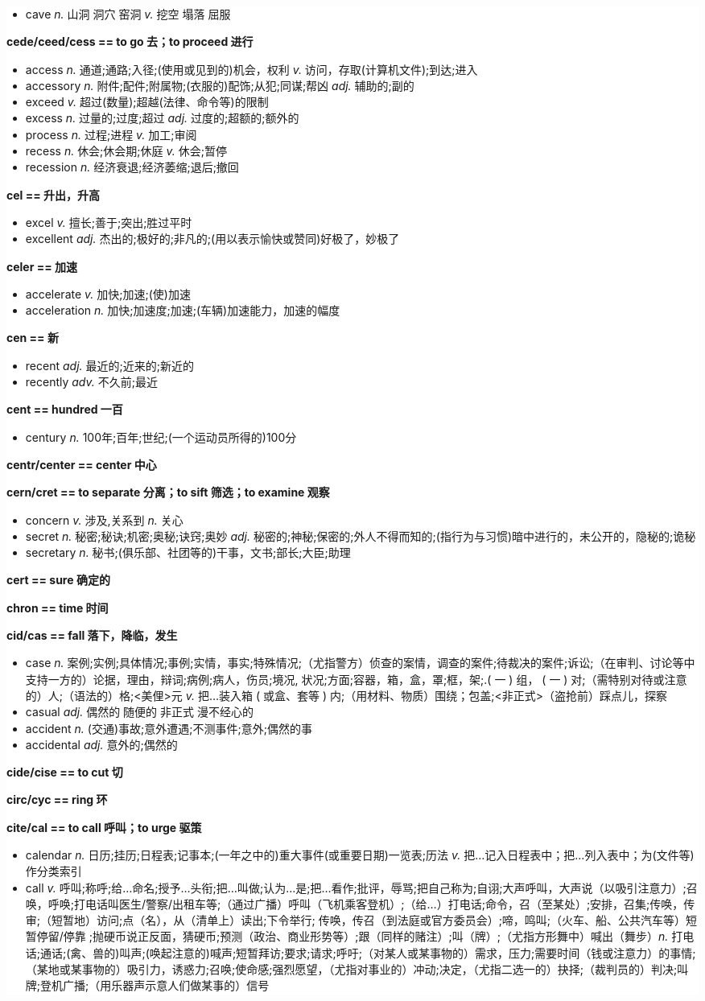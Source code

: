 * cave *n.* 山洞 洞穴 窑洞 *v.* 挖空 塌落 屈服

**cede/ceed/cess == to go 去；to proceed 进行**

* access *n.* 通道;通路;入径;(使用或见到的)机会，权利 *v.* 访问，存取(计算机文件);到达;进入
* accessory *n.* 附件;配件;附属物;(衣服的)配饰;从犯;同谋;帮凶 *adj.* 辅助的;副的
* exceed *v.* 超过(数量);超越(法律、命令等)的限制
* excess *n.* 过量的;过度;超过 *adj.* 过度的;超额的;额外的
* process *n.* 过程;进程 *v.* 加工;审阅
* recess *n.* 休会;休会期;休庭 *v.* 休会;暂停
* recession *n.* 经济衰退;经济萎缩;退后;撤回

**cel == 升出，升高**

* excel *v.* 擅长;善于;突出;胜过平时
* excellent *adj.* 杰出的;极好的;非凡的;(用以表示愉快或赞同)好极了，妙极了

**celer == 加速**

* accelerate *v.* 加快;加速;(使)加速
* acceleration *n.* 加快;加速度;加速;(车辆)加速能力，加速的幅度

**cen == 新**

* recent *adj.* 最近的;近来的;新近的
* recently *adv.* 不久前;最近

**cent == hundred 一百**

* century *n.* 100年;百年;世纪;(一个运动员所得的)100分

**centr/center == center 中心**

**cern/cret == to separate 分离；to sift 筛选；to examine 观察**

* concern *v.* 涉及,关系到 *n.* 关心 
* secret *n.* 秘密;秘诀;机密;奥秘;诀窍;奥妙 *adj.* 秘密的;神秘;保密的;外人不得而知的;(指行为与习惯)暗中进行的，未公开的，隐秘的;诡秘
* secretary *n.* 秘书;(俱乐部、社团等的)干事，文书;部长;大臣;助理

**cert == sure 确定的**

**chron == time 时间**

**cid/cas == fall 落下，降临，发生**

* case *n.* 案例;实例;具体情况;事例;实情，事实;特殊情况;（尤指警方）侦查的案情，调查的案件;待裁决的案件;诉讼;（在审判、讨论等中支持一方的）论据，理由，辩词;病例;病人，伤员;境况, 状况;方面;容器，箱，盒，罩;框，架;.( 一 ) 组， ( 一 ) 对;（需特别对待或注意的）人;（语法的）格;<美俚>元 *v.* 把…装入箱 ( 或盒、套等 ) 内;（用材料、物质）围绕；包盖;<非正式>（盗抢前）踩点儿，探察
* casual *adj.* 偶然的 随便的 非正式 漫不经心的
* accident *n.* (交通)事故;意外遭遇;不测事件;意外;偶然的事
* accidental *adj.* 意外的;偶然的

**cide/cise == to cut 切**

**circ/cyc == ring 环**

**cite/cal == to call 呼叫；to urge 驱策**

* calendar *n.* 日历;挂历;日程表;记事本;(一年之中的)重大事件(或重要日期)一览表;历法 *v.* 把…记入日程表中；把…列入表中；为(文件等)作分类索引
* call *v.* 呼叫;称呼;给…命名;授予…头衔;把…叫做;认为…是;把…看作;批评，辱骂;把自己称为;自诩;大声呼叫，大声说（以吸引注意力）;召唤，呼唤;打电话叫医生/警察/出租车等;（通过广播）呼叫（飞机乘客登机）;（给…）打电话;命令，召（至某处）;安排，召集;传唤，传审;（短暂地）访问;点（名），从（清单上）读出;下令举行; 传唤，传召（到法庭或官方委员会）;啼，鸣叫;（火车、船、公共汽车等）短暂停留/停靠 ;抛硬币说正反面，猜硬币;预测（政治、商业形势等）;跟（同样的赌注）;叫（牌）;（尤指方形舞中）喊出（舞步）*n.* 打电话;通话;(禽、兽的)叫声;(唤起注意的)喊声;短暂拜访;要求;请求;呼吁;（对某人或某事物的）需求，压力;需要时间（钱或注意力）的事情;（某地或某事物的）吸引力，诱惑力;召唤;使命感;强烈愿望，（尤指对事业的）冲动;决定，（尤指二选一的）抉择;（裁判员的）判决;叫牌;登机广播;（用乐器声示意人们做某事的）信号
